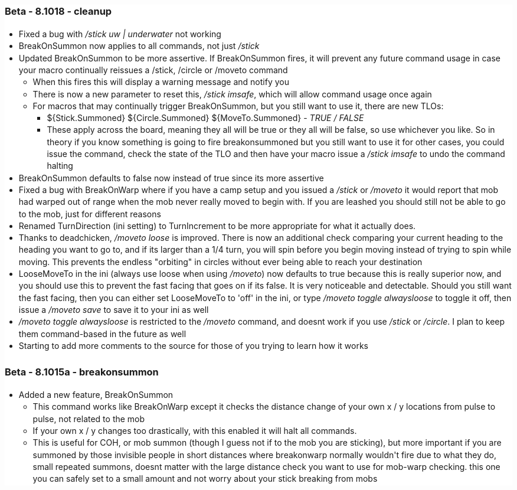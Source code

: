 ### Beta - 8.1018 - cleanup

-   Fixed a bug with */stick uw \| underwater* not working
-   BreakOnSummon now applies to all commands, not just */stick*
-   Updated BreakOnSummon to be more assertive. If BreakOnSummon fires, it will prevent any future command usage in case
    your macro continually reissues a /stick, /circle or /moveto command
    -   When this fires this will display a warning message and notify you
    -   There is now a new parameter to reset this, */stick imsafe*, which will allow command usage once again
    -   For macros that may continually trigger BreakOnSummon, but you still want to use it, there are new TLOs:
        -   ${Stick.Summoned} ${Circle.Summoned} ${MoveTo.Summoned} - *TRUE / FALSE*
        -   These apply across the board, meaning they all will be true or they all will be false, so use whichever you
            like. So in theory if you know something is going to fire breakonsummoned but you still want to use it for
            other cases, you could issue the command, check the state of the TLO and then have your macro issue a
            */stick imsafe* to undo the command halting
-   BreakOnSummon defaults to false now instead of true since its more assertive
-   Fixed a bug with BreakOnWarp where if you have a camp setup and you issued a */stick* or */moveto* it would report
    that mob had warped out of range when the mob never really moved to begin with. If you are leashed you should still
    not be able to go to the mob, just for different reasons
-   Renamed TurnDirection (ini setting) to TurnIncrement to be more appropriate for what it actually does.
-   Thanks to deadchicken, */moveto loose* is improved. There is now an additional check comparing your current heading
    to the heading you want to go to, and if its larger than a 1/4 turn, you will spin before you begin moving instead
    of trying to spin while moving. This prevents the endless "orbiting" in circles without ever being able to reach
    your destination
-   LooseMoveTo in the ini (always use loose when using */moveto*) now defaults to true because this is really superior
    now, and you should use this to prevent the fast facing that goes on if its false. It is very noticeable and
    detectable. Should you still want the fast facing, then you can either set LooseMoveTo to 'off' in the ini, or type
    */moveto toggle alwaysloose* to toggle it off, then issue a */moveto save* to save it to your ini as well
-   */moveto toggle alwaysloose* is restricted to the */moveto* command, and doesnt work if you use */stick* or
    */circle*. I plan to keep them command-based in the future as well
-   Starting to add more comments to the source for those of you trying to learn how it works

### Beta - 8.1015a - breakonsummon

-   Added a new feature, BreakOnSummon
    -   This command works like BreakOnWarp except it checks the distance change of your own x / y locations from pulse
        to pulse, not related to the mob
    -   If your own x / y changes too drastically, with this enabled it will halt all commands.
    -   This is useful for COH, or mob summon (though I guess not if to the mob you are sticking), but more important if
        you are summoned by those invisible people in short distances where breakonwarp normally wouldn't fire due to
        what they do, small repeated summons, doesnt matter with the large distance check you want to use for mob-warp
        checking. this one you can safely set to a small amount and not worry about your stick breaking from mobs